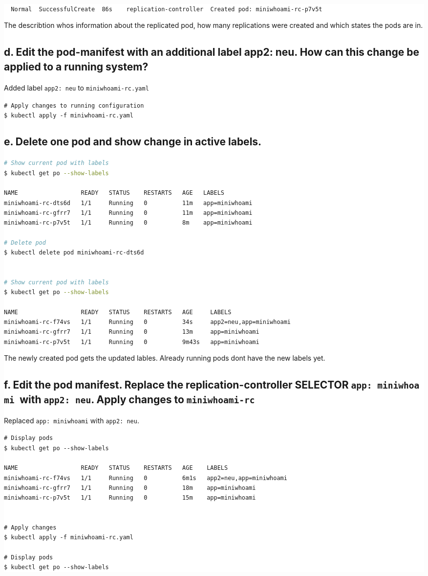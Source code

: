 ```bash
  Normal  SuccessfulCreate  86s    replication-controller  Created pod: miniwhoami-rc-p7v5t
```

The describtion whos information about the replicated pod, how many replications were created and which states the pods are in.

## d. Edit the pod-manifest with an additional label app2: neu. How can this change be applied to a running system?

Added label `app2: neu` to `miniwhoami-rc.yaml`

```
# Apply changes to running configuration
$ kubectl apply -f miniwhoami-rc.yaml
```

## e. Delete one pod and show change in active labels.

```bash
# Show current pod with labels
$ kubectl get po --show-labels

NAME                  READY   STATUS    RESTARTS   AGE   LABELS
miniwhoami-rc-dts6d   1/1     Running   0          11m   app=miniwhoami
miniwhoami-rc-gfrr7   1/1     Running   0          11m   app=miniwhoami
miniwhoami-rc-p7v5t   1/1     Running   0          8m    app=miniwhoami

# Delete pod
$ kubectl delete pod miniwhoami-rc-dts6d


# Show current pod with labels
$ kubectl get po --show-labels

NAME                  READY   STATUS    RESTARTS   AGE     LABELS
miniwhoami-rc-f74vs   1/1     Running   0          34s     app2=neu,app=miniwhoami
miniwhoami-rc-gfrr7   1/1     Running   0          13m     app=miniwhoami
miniwhoami-rc-p7v5t   1/1     Running   0          9m43s   app=miniwhoami

```

The newly created pod gets the updated lables. Already running pods dont have the new labels yet.

## f. Edit the pod manifest. Replace the replication-controller SELECTOR `app: miniwhoami `with `app2: neu`. Apply changes to `miniwhoami-rc`

Replaced `app: miniwhoami` with `app2: neu`.

```
# Display pods
$ kubectl get po --show-labels

NAME                  READY   STATUS    RESTARTS   AGE    LABELS
miniwhoami-rc-f74vs   1/1     Running   0          6m1s   app2=neu,app=miniwhoami
miniwhoami-rc-gfrr7   1/1     Running   0          18m    app=miniwhoami
miniwhoami-rc-p7v5t   1/1     Running   0          15m    app=miniwhoami


# Apply changes
$ kubectl apply -f miniwhoami-rc.yaml

# Display pods
$ kubectl get po --show-labels

```